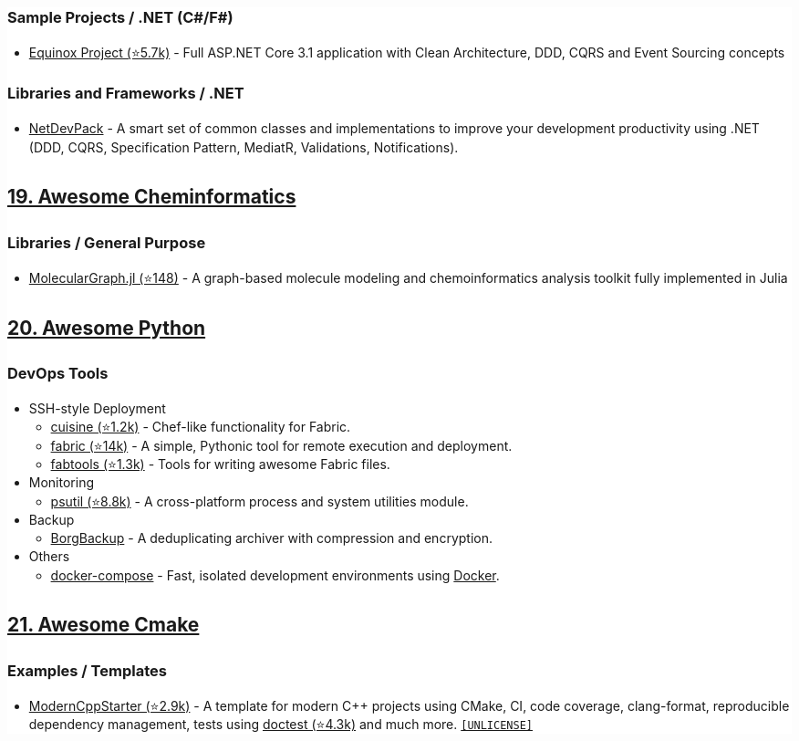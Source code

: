 ### Sample Projects / .NET (C#/F#)

*   [Equinox Project (⭐5.7k)](https://github.com/EduardoPires/EquinoxProject) - Full ASP.NET Core 3.1 application with Clean Architecture, DDD, CQRS and Event Sourcing concepts

### Libraries and Frameworks / .NET

*   [NetDevPack](https://github.com/netdevpack) - A smart set of common classes and implementations to improve your development productivity using .NET (DDD, CQRS, Specification Pattern, MediatR, Validations, Notifications).

## [19. Awesome Cheminformatics](/content/hsiaoyi0504/awesome-cheminformatics/week/README.md)

### Libraries / General Purpose

*   [MolecularGraph.jl (⭐148)](https://github.com/mojaie/MolecularGraph.jl) - A graph-based molecule modeling and chemoinformatics analysis toolkit fully implemented in Julia

## [20. Awesome Python](/content/vinta/awesome-python/week/README.md)

### DevOps Tools

*   SSH-style Deployment
    *   [cuisine (⭐1.2k)](https://github.com/sebastien/cuisine) - Chef-like functionality for Fabric.
    *   [fabric (⭐14k)](https://github.com/fabric/fabric) - A simple, Pythonic tool for remote execution and deployment.
    *   [fabtools (⭐1.3k)](https://github.com/fabtools/fabtools) - Tools for writing awesome Fabric files.
*   Monitoring
    *   [psutil (⭐8.8k)](https://github.com/giampaolo/psutil) - A cross-platform process and system utilities module.
*   Backup
    *   [BorgBackup](https://www.borgbackup.org/) - A deduplicating archiver with compression and encryption.
*   Others
    *   [docker-compose](https://docs.docker.com/compose/) - Fast, isolated development environments using [Docker](https://www.docker.com/).

## [21. Awesome Cmake](/content/onqtam/awesome-cmake/week/README.md)

### Examples / Templates

*   [ModernCppStarter (⭐2.9k)](https://github.com/TheLartians/ModernCppStarter) - A template for modern C++ projects using CMake, CI, code coverage, clang-format, reproducible dependency management, tests using [doctest (⭐4.3k)](https://github.com/onqtam/doctest) and much more. [`[UNLICENSE]`](https://unlicense.org/)
